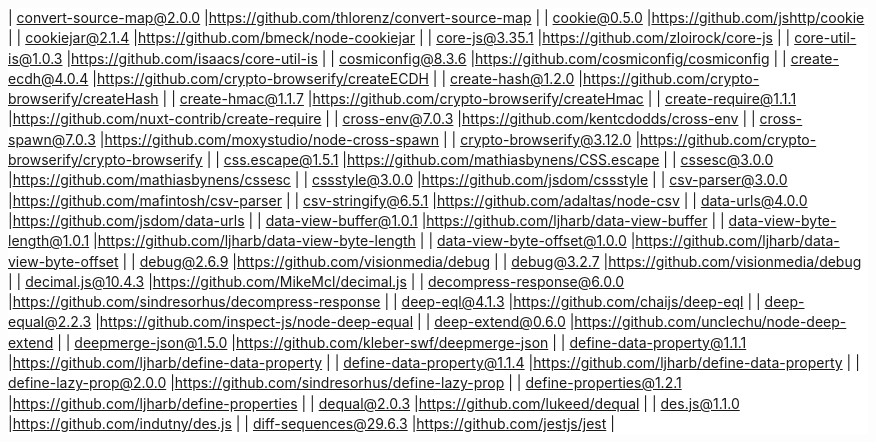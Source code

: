 | convert-source-map@2.0.0 |https://github.com/thlorenz/convert-source-map |
| cookie@0.5.0 |https://github.com/jshttp/cookie |
| cookiejar@2.1.4 |https://github.com/bmeck/node-cookiejar |
| core-js@3.35.1 |https://github.com/zloirock/core-js |
| core-util-is@1.0.3 |https://github.com/isaacs/core-util-is |
| cosmiconfig@8.3.6 |https://github.com/cosmiconfig/cosmiconfig |
| create-ecdh@4.0.4 |https://github.com/crypto-browserify/createECDH |
| create-hash@1.2.0 |https://github.com/crypto-browserify/createHash |
| create-hmac@1.1.7 |https://github.com/crypto-browserify/createHmac |
| create-require@1.1.1 |https://github.com/nuxt-contrib/create-require |
| cross-env@7.0.3 |https://github.com/kentcdodds/cross-env |
| cross-spawn@7.0.3 |https://github.com/moxystudio/node-cross-spawn |
| crypto-browserify@3.12.0 |https://github.com/crypto-browserify/crypto-browserify |
| css.escape@1.5.1 |https://github.com/mathiasbynens/CSS.escape |
| cssesc@3.0.0 |https://github.com/mathiasbynens/cssesc |
| cssstyle@3.0.0 |https://github.com/jsdom/cssstyle |
| csv-parser@3.0.0 |https://github.com/mafintosh/csv-parser |
| csv-stringify@6.5.1 |https://github.com/adaltas/node-csv |
| data-urls@4.0.0 |https://github.com/jsdom/data-urls |
| data-view-buffer@1.0.1 |https://github.com/ljharb/data-view-buffer |
| data-view-byte-length@1.0.1 |https://github.com/ljharb/data-view-byte-length |
| data-view-byte-offset@1.0.0 |https://github.com/ljharb/data-view-byte-offset |
| debug@2.6.9 |https://github.com/visionmedia/debug |
| debug@3.2.7 |https://github.com/visionmedia/debug |
| decimal.js@10.4.3 |https://github.com/MikeMcl/decimal.js |
| decompress-response@6.0.0 |https://github.com/sindresorhus/decompress-response |
| deep-eql@4.1.3 |https://github.com/chaijs/deep-eql |
| deep-equal@2.2.3 |https://github.com/inspect-js/node-deep-equal |
| deep-extend@0.6.0 |https://github.com/unclechu/node-deep-extend |
| deepmerge-json@1.5.0 |https://github.com/kleber-swf/deepmerge-json |
| define-data-property@1.1.1 |https://github.com/ljharb/define-data-property |
| define-data-property@1.1.4 |https://github.com/ljharb/define-data-property |
| define-lazy-prop@2.0.0 |https://github.com/sindresorhus/define-lazy-prop |
| define-properties@1.2.1 |https://github.com/ljharb/define-properties |
| dequal@2.0.3 |https://github.com/lukeed/dequal |
| des.js@1.1.0 |https://github.com/indutny/des.js |
| diff-sequences@29.6.3 |https://github.com/jestjs/jest |